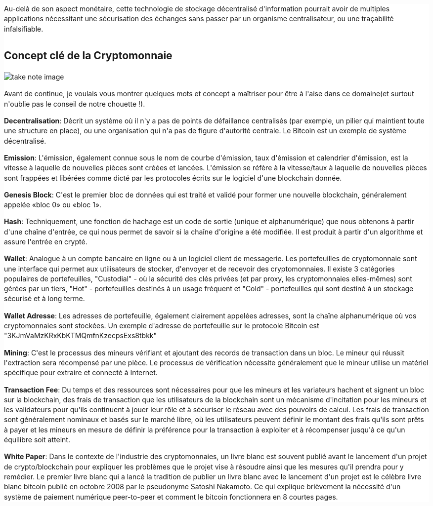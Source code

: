 Au-delà de son aspect monétaire, cette technologie de stockage décentralisé d'information pourrait avoir de multiples applications nécessitant une sécurisation des échanges sans passer par un organisme centralisateur, ou une traçabilité infalsifiable.

## Concept clé de la Cryptomonnaie
![take note image](https://cdn.myfonts.net/s/aw/720x360/113/0/58162.jpg)

Avant de continue, je voulais vous montrer quelques mots et concept a maîtriser pour être à l'aise dans ce domaine(et surtout n'oublie pas le conseil de notre chouette !).

**Decentralisation**: Décrit un système où il n'y a pas de points de défaillance centralisés (par exemple, un pilier qui maintient toute une structure en place), ou une organisation qui n'a pas de figure d'autorité centrale. Le Bitcoin est un exemple de système décentralisé.

**Emission**: L'émission, également connue sous le nom de courbe d'émission, taux d'émission et calendrier d'émission, est la vitesse à laquelle de nouvelles pièces sont créées et lancées. L'émission se réfère à la vitesse/taux à laquelle de nouvelles pièces sont frappées et libérées comme dicté par les protocoles écrits sur le logiciel d'une blockchain donnée.

**Genesis Block**: C'est le premier bloc de données qui est traité et validé pour former une nouvelle blockchain, généralement appelée «bloc 0» ou «bloc 1».

**Hash**: Techniquement, une fonction de hachage est un code de sortie (unique et alphanumérique) que nous obtenons à partir d'une chaîne d'entrée, ce qui nous permet de savoir si la chaîne d'origine a été modifiée. Il est produit à partir d'un algorithme et assure l'entrée en crypté.

**Wallet**: Analogue à un compte bancaire en ligne ou à un logiciel client de messagerie. Les portefeuilles de cryptomonnaie sont une interface qui permet aux utilisateurs de stocker, d'envoyer et de recevoir des cryptomonnaies. Il existe 3 catégories populaires de portefeuilles, "Custodial" - où la sécurité des clés privées (et par proxy, les cryptomonnaies elles-mêmes) sont gérées par un tiers, "Hot" - portefeuilles destinés à un usage fréquent et "Cold" - portefeuilles qui sont destiné à un stockage sécurisé et à long terme.

**Wallet Adresse**: Les adresses de portefeuille, également clairement appelées adresses, sont la chaîne alphanumérique où vos cryptomonnaies sont stockées. Un exemple d'adresse de portefeuille sur le protocole Bitcoin est "3KJmVaMzKRxKbKTMQmfnKzecpsExs8tbkk"

**Mining**: C'est le processus des mineurs vérifiant et ajoutant des records de transaction dans un bloc. Le mineur qui réussit l'extraction sera récompensé par une pièce. Le processus de vérification nécessite généralement que le mineur utilise un matériel spécifique pour extraire et connecté à Internet.

**Transaction Fee**: Du temps et des ressources sont nécessaires pour que les mineurs et les variateurs hachent et signent un bloc sur la blockchain, des frais de transaction que les utilisateurs de la blockchain sont un mécanisme d'incitation pour les mineurs et les validateurs pour qu'ils continuent à jouer leur rôle et à sécuriser le réseau avec des pouvoirs de calcul. Les frais de transaction sont généralement nominaux et basés sur le marché libre, où les utilisateurs peuvent définir le montant des frais qu'ils sont prêts à payer et les mineurs en mesure de définir la préférence pour la transaction à exploiter et à récompenser jusqu'à ce qu'un équilibre soit atteint.

**White Paper**: Dans le contexte de l'industrie des cryptomonnaies, un livre blanc est souvent publié avant le lancement d'un projet de crypto/blockchain pour expliquer les problèmes que le projet vise à résoudre ainsi que les mesures qu'il prendra pour y remédier. Le premier livre blanc qui a lancé la tradition de publier un livre blanc avec le lancement d'un projet est le célèbre livre blanc bitcoin publié en octobre 2008 par le pseudonyme Satoshi Nakamoto. Ce qui explique brièvement la nécessité d'un système de paiement numérique peer-to-peer et comment le bitcoin fonctionnera en 8 courtes pages.
